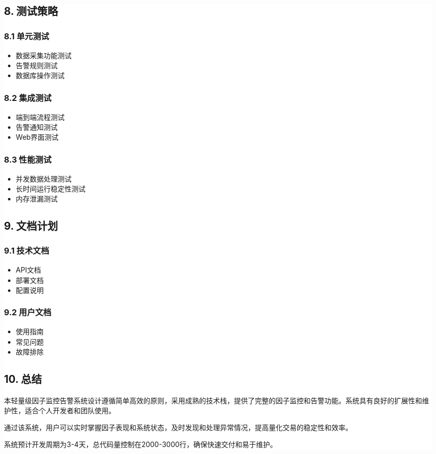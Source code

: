 ## 8. 测试策略

### 8.1 单元测试
- 数据采集功能测试
- 告警规则测试
- 数据库操作测试

### 8.2 集成测试
- 端到端流程测试
- 告警通知测试
- Web界面测试

### 8.3 性能测试
- 并发数据处理测试
- 长时间运行稳定性测试
- 内存泄漏测试

## 9. 文档计划

### 9.1 技术文档
- API文档
- 部署文档
- 配置说明

### 9.2 用户文档
- 使用指南
- 常见问题
- 故障排除

## 10. 总结

本轻量级因子监控告警系统设计遵循简单高效的原则，采用成熟的技术栈，提供了完整的因子监控和告警功能。系统具有良好的扩展性和维护性，适合个人开发者和团队使用。

通过该系统，用户可以实时掌握因子表现和系统状态，及时发现和处理异常情况，提高量化交易的稳定性和效率。

系统预计开发周期为3-4天，总代码量控制在2000-3000行，确保快速交付和易于维护。